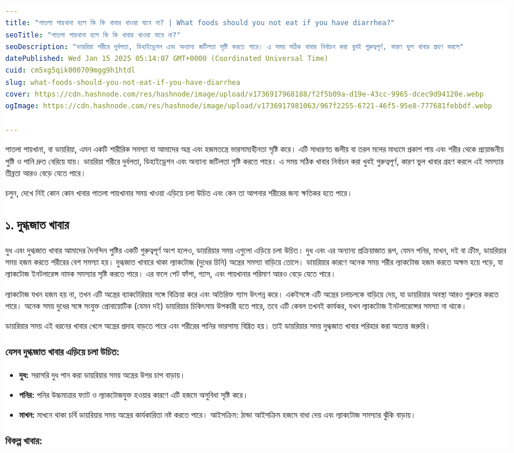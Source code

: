 ```yaml
---
title: "পাতলা পায়খানা হলে কি কি খাবার খাওয়া যাবে না? | What foods should you not eat if you have diarrhea?"
seoTitle: "পাতলা পায়খানা হলে কি কি খাবার খাওয়া যাবে না?"
seoDescription: "ডায়রিয়া শরীরে দুর্বলতা, ডিহাইড্রেশন এবং অন্যান্য জটিলতা সৃষ্টি করতে পারে। এ সময় সঠিক খাবার নির্বাচন করা খুবই গুরুত্বপূর্ণ, কারণ ভুল খাবার গ্রহণ করলে"
datePublished: Wed Jan 15 2025 05:14:07 GMT+0000 (Coordinated Universal Time)
cuid: cm5xg5qik000709mgg9h1htdl
slug: what-foods-should-you-not-eat-if-you-have-diarrhea
cover: https://cdn.hashnode.com/res/hashnode/image/upload/v1736917968188/f2f5b09a-d19e-43cc-9965-dcec9d94120e.webp
ogImage: https://cdn.hashnode.com/res/hashnode/image/upload/v1736917981063/967f2255-6721-46f5-95e8-777681febbdf.webp

---
```


পাতলা পায়খানা, বা ডায়রিয়া, এমন একটি শারীরিক সমস্যা যা আমাদের অন্ত্র এবং হজমতন্ত্রে ভারসাম্যহীনতা সৃষ্টি করে। এটি সাধারণত জলীয় বা তরল মলের মাধ্যমে প্রকাশ পায় এবং শরীর থেকে প্রয়োজনীয় পুষ্টি ও পানি দ্রুত বেরিয়ে যায়। ডায়রিয়া শরীরে দুর্বলতা, ডিহাইড্রেশন এবং অন্যান্য জটিলতা সৃষ্টি করতে পারে। এ সময় সঠিক খাবার নির্বাচন করা খুবই গুরুত্বপূর্ণ, কারণ ভুল খাবার গ্রহণ করলে এই সমস্যার তীব্রতা আরও বেড়ে যেতে পারে।

চলুন, দেখে নিই কোন কোন খাবার পাতলা পায়খানার সময় খাওয়া এড়িয়ে চলা উচিত এবং কেন তা আপনার শরীরের জন্য ক্ষতিকর হতে পারে।

## ১. দুগ্ধজাত খাবার

দুধ এবং দুগ্ধজাত খাবার আমাদের দৈনন্দিন পুষ্টির একটি গুরুত্বপূর্ণ অংশ হলেও, ডায়রিয়ার সময় এগুলো এড়িয়ে চলা উচিত। দুধ এবং এর অন্যান্য প্রক্রিয়াজাত রূপ, যেমন পনির, মাখন, দই বা ক্রীম, ডায়রিয়ার সময় হজম করতে শরীরের বেশ সমস্যা হয়। দুগ্ধজাত খাবারে থাকা ল্যাকটোজ (দুধের চিনি) অন্ত্রের সমস্যা বাড়িয়ে তোলে। ডায়রিয়ার কারণে অনেক সময় শরীর ল্যাকটোজ হজম করতে অক্ষম হয়ে পড়ে, যা ল্যাকটোজ ইনটলারেন্স নামক সমস্যার সৃষ্টি করতে পারে। এর ফলে পেট ফাঁপা, গ্যাস, এবং পায়খানার পরিমাণ আরও বেড়ে যেতে পারে।

ল্যাকটোজ যখন হজম হয় না, তখন এটি অন্ত্রের ব্যাকটেরিয়ার সঙ্গে বিক্রিয়া করে এবং অতিরিক্ত গ্যাস উৎপন্ন করে। একইসঙ্গে এটি অন্ত্রের চলাচলকে বাড়িয়ে দেয়, যা ডায়রিয়ার অবস্থা আরও গুরুতর করতে পারে। অনেক সময় দুধের সঙ্গে সংযুক্ত প্রোবায়োটিক (যেমন দই) ডায়রিয়ার চিকিৎসায় উপকারী হতে পারে, তবে এটি কেবল তখনই কার্যকর, যখন ল্যাকটোজ ইনটলারেন্সের সমস্যা না থাকে।

ডায়রিয়ার সময় এই ধরনের খাবার খেলে অন্ত্রের প্রদাহ বাড়তে পারে এবং শরীরের পানির ভারসাম্য বিঘ্নিত হয়। তাই ডায়রিয়ার সময় দুগ্ধজাত খাবার পরিহার করা অত্যন্ত জরুরি।

### যেসব দুগ্ধজাত খাবার এড়িয়ে চলা উচিত:

* **দুধ:** সরাসরি দুধ পান করা ডায়রিয়ার সময় অন্ত্রের উপর চাপ বাড়ায়।
    
* **পনির:** পনির উচ্চমাত্রার ফ্যাট ও ল্যাকটোজযুক্ত হওয়ার কারণে এটি হজমে অসুবিধা সৃষ্টি করে।
    
* **মাখন:** মাখনে থাকা চর্বি ডায়রিয়ার সময় অন্ত্রের কার্যকারিতা নষ্ট করতে পারে। আইসক্রিম: ঠান্ডা আইসক্রিম হজমে বাধা দেয় এবং ল্যাকটোজ সমস্যার ঝুঁকি বাড়ায়।
    

### বিকল্প খাবার:
